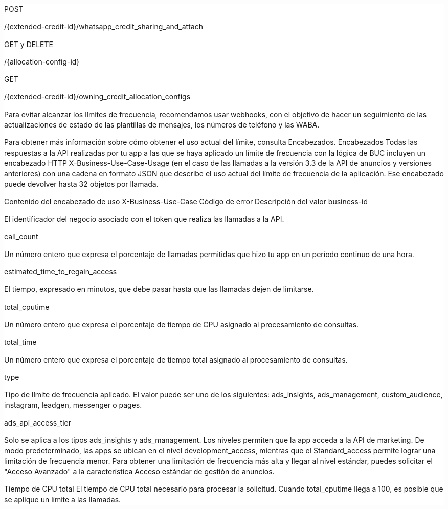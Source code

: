 POST

/{extended-credit-id}/whatsapp_credit_sharing_and_attach

GET y DELETE

/{allocation-config-id}

GET

/{extended-credit-id}/owning_credit_allocation_configs

Para evitar alcanzar los límites de frecuencia, recomendamos usar webhooks, con el objetivo de hacer un seguimiento de las actualizaciones de estado de las plantillas de mensajes, los números de teléfono y las WABA.

Para obtener más información sobre cómo obtener el uso actual del límite, consulta Encabezados.
Encabezados
Todas las respuestas a la API realizadas por tu app a las que se haya aplicado un límite de frecuencia con la lógica de BUC incluyen un encabezado HTTP X-Business-Use-Case-Usage (en el caso de las llamadas a la versión 3.3 de la API de anuncios y versiones anteriores) con una cadena en formato JSON que describe el uso actual del límite de frecuencia de la aplicación. Ese encabezado puede devolver hasta 32 objetos por llamada.

Contenido del encabezado de uso X-Business-Use-Case
Código de error	Descripción del valor
business-id

El identificador del negocio asociado con el token que realiza las llamadas a la API.

call_count

Un número entero que expresa el porcentaje de llamadas permitidas que hizo tu app en un período continuo de una hora.

estimated_time_to_regain_access

El tiempo, expresado en minutos, que debe pasar hasta que las llamadas dejen de limitarse.

total_cputime

Un número entero que expresa el porcentaje de tiempo de CPU asignado al procesamiento de consultas.

total_time

Un número entero que expresa el porcentaje de tiempo total asignado al procesamiento de consultas.

type

Tipo de límite de frecuencia aplicado. El valor puede ser uno de los siguientes: ads_insights, ads_management, custom_audience, instagram, leadgen, messenger o pages.

ads_api_access_tier

Solo se aplica a los tipos ads_insights y ads_management. Los niveles permiten que la app acceda a la API de marketing. De modo predeterminado, las apps se ubican en el nivel development_access, mientras que el Standard_access permite lograr una limitación de frecuencia menor. Para obtener una limitación de frecuencia más alta y llegar al nivel estándar, puedes solicitar el "Acceso Avanzado" a la característica Acceso estándar de gestión de anuncios.

Tiempo de CPU total
El tiempo de CPU total necesario para procesar la solicitud. Cuando total_cputime llega a 100, es posible que se aplique un límite a las llamadas.
